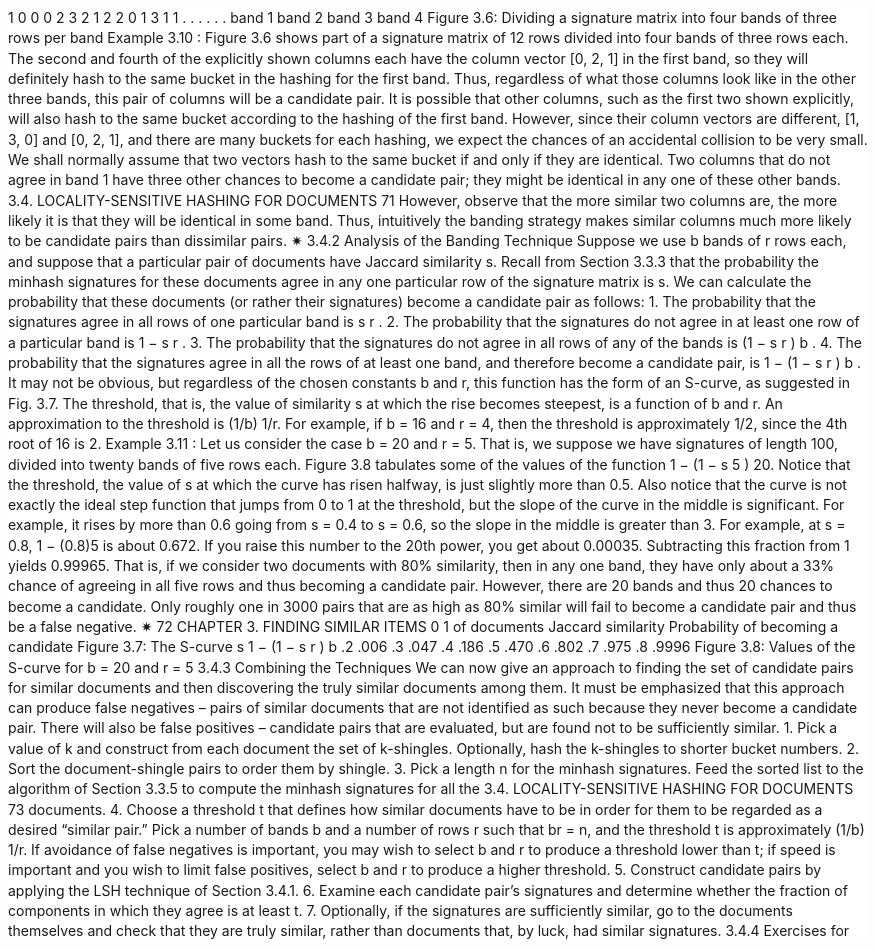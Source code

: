 1 0 0 0 2 3 2 1 2 2 0 1 3 1 1 . . . . . . band 1 band 2 band 3 band 4 Figure 3.6: Dividing a signature matrix into four bands of three rows per band Example 3.10 : Figure 3.6 shows part of a signature matrix of 12 rows divided into four bands of three rows each. The second and fourth of the explicitly shown columns each have the column vector [0, 2, 1] in the first band, so they will definitely hash to the same bucket in the hashing for the first band. Thus, regardless of what those columns look like in the other three bands, this pair of columns will be a candidate pair. It is possible that other columns, such as the first two shown explicitly, will also hash to the same bucket according to the hashing of the first band. However, since their column vectors are different, [1, 3, 0] and [0, 2, 1], and there are many buckets for each hashing, we expect the chances of an accidental collision to be very small. We shall normally assume that two vectors hash to the same bucket if and only if they are identical. Two columns that do not agree in band 1 have three other chances to become a candidate pair; they might be identical in any one of these other bands. 3.4. LOCALITY-SENSITIVE HASHING FOR DOCUMENTS 71 However, observe that the more similar two columns are, the more likely it is that they will be identical in some band. Thus, intuitively the banding strategy makes similar columns much more likely to be candidate pairs than dissimilar pairs. ✷ 3.4.2 Analysis of the Banding Technique Suppose we use b bands of r rows each, and suppose that a particular pair of documents have Jaccard similarity s. Recall from Section 3.3.3 that the probability the minhash signatures for these documents agree in any one particular row of the signature matrix is s. We can calculate the probability that these documents (or rather their signatures) become a candidate pair as follows: 1. The probability that the signatures agree in all rows of one particular band is s r . 2. The probability that the signatures do not agree in at least one row of a particular band is 1 − s r . 3. The probability that the signatures do not agree in all rows of any of the bands is (1 − s r ) b . 4. The probability that the signatures agree in all the rows of at least one band, and therefore become a candidate pair, is 1 − (1 − s r ) b . It may not be obvious, but regardless of the chosen constants b and r, this function has the form of an S-curve, as suggested in Fig. 3.7. The threshold, that is, the value of similarity s at which the rise becomes steepest, is a function of b and r. An approximation to the threshold is (1/b) 1/r. For example, if b = 16 and r = 4, then the threshold is approximately 1/2, since the 4th root of 16 is 2. Example 3.11 : Let us consider the case b = 20 and r = 5. That is, we suppose we have signatures of length 100, divided into twenty bands of five rows each. Figure 3.8 tabulates some of the values of the function 1 − (1 − s 5 ) 20. Notice that the threshold, the value of s at which the curve has risen halfway, is just slightly more than 0.5. Also notice that the curve is not exactly the ideal step function that jumps from 0 to 1 at the threshold, but the slope of the curve in the middle is significant. For example, it rises by more than 0.6 going from s = 0.4 to s = 0.6, so the slope in the middle is greater than 3. For example, at s = 0.8, 1 − (0.8)5 is about 0.672. If you raise this number to the 20th power, you get about 0.00035. Subtracting this fraction from 1 yields 0.99965. That is, if we consider two documents with 80% similarity, then in any one band, they have only about a 33% chance of agreeing in all five rows and thus becoming a candidate pair. However, there are 20 bands and thus 20 chances to become a candidate. Only roughly one in 3000 pairs that are as high as 80% similar will fail to become a candidate pair and thus be a false negative. ✷ 72 CHAPTER 3. FINDING SIMILAR ITEMS 0 1 of documents Jaccard similarity Probability of becoming a candidate Figure 3.7: The S-curve s 1 − (1 − s r ) b .2 .006 .3 .047 .4 .186 .5 .470 .6 .802 .7 .975 .8 .9996 Figure 3.8: Values of the S-curve for b = 20 and r = 5 3.4.3 Combining the Techniques We can now give an approach to finding the set of candidate pairs for similar documents and then discovering the truly similar documents among them. It must be emphasized that this approach can produce false negatives – pairs of similar documents that are not identified as such because they never become a candidate pair. There will also be false positives – candidate pairs that are evaluated, but are found not to be sufficiently similar. 1. Pick a value of k and construct from each document the set of k-shingles. Optionally, hash the k-shingles to shorter bucket numbers. 2. Sort the document-shingle pairs to order them by shingle. 3. Pick a length n for the minhash signatures. Feed the sorted list to the algorithm of Section 3.3.5 to compute the minhash signatures for all the 3.4. LOCALITY-SENSITIVE HASHING FOR DOCUMENTS 73 documents. 4. Choose a threshold t that defines how similar documents have to be in order for them to be regarded as a desired “similar pair.” Pick a number of bands b and a number of rows r such that br = n, and the threshold t is approximately (1/b) 1/r. If avoidance of false negatives is important, you may wish to select b and r to produce a threshold lower than t; if speed is important and you wish to limit false positives, select b and r to produce a higher threshold. 5. Construct candidate pairs by applying the LSH technique of Section 3.4.1. 6. Examine each candidate pair’s signatures and determine whether the fraction of components in which they agree is at least t. 7. Optionally, if the signatures are sufficiently similar, go to the documents themselves and check that they are truly similar, rather than documents that, by luck, had similar signatures. 3.4.4 Exercises for